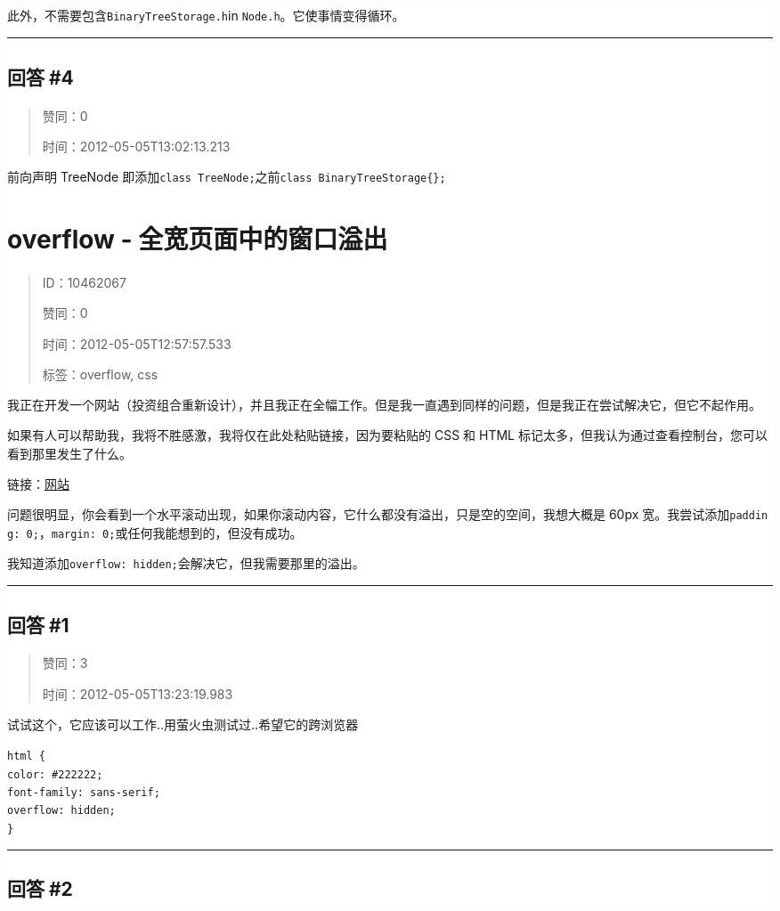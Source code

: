 此外，不需要包含`BinaryTreeStorage.h`in `Node.h`。它使事情变得循环。

* * *

## 回答 #4

> 赞同：0
> 
> 时间：2012-05-05T13:02:13.213

前向声明 TreeNode 即添加`class TreeNode;`之前`class BinaryTreeStorage{};`

# overflow - 全宽页面中的窗口溢出

> ID：10462067
> 
> 赞同：0
> 
> 时间：2012-05-05T12:57:57.533
> 
> 标签：overflow, css

我正在开发一个网站（投资组合重新设计），并且我正在全幅工作。但是我一直遇到同样的问题，但是我正在尝试解决它，但它不起作用。

如果有人可以帮助我，我将不胜感激，我将仅在此处粘贴链接，因为要粘贴的 CSS 和 HTML 标记太多，但我认为通过查看控制台，您可以看到那里发生了什么。

链接：[网站](http://rolandgroza.com/projects/roland/)

问题很明显，你会看到一个水平滚动出现，如果你滚动内容，它什么都没有溢出，只是空的空间，我想大概是 60px 宽。我尝试添加`padding: 0;`，`margin: 0;`或任何我能想到的，但没有成功。

我知道添加`overflow: hidden;`会解决它，但我需要那里的溢出。

* * *

## 回答 #1

> 赞同：3
> 
> 时间：2012-05-05T13:23:19.983

试试这个，它应该可以工作..用萤火虫测试过..希望它的跨浏览器

```
html {
color: #222222;
font-family: sans-serif;
overflow: hidden;
} 
```

* * *

## 回答 #2
